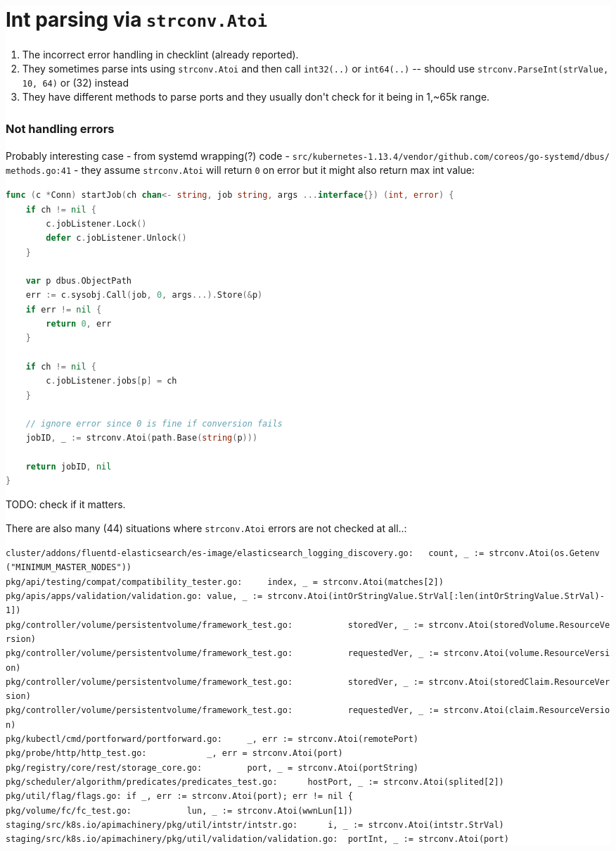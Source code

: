 # Int parsing via `strconv.Atoi`

1. The incorrect error handling in checklint (already reported).
2. They sometimes parse ints using `strconv.Atoi` and then call `int32(..)` or `int64(..)` -- should use `strconv.ParseInt(strValue, 10, 64)` or (32) instead 
3. They have different methods to parse ports and they usually don't check for it being in 1,~65k range.


### Not handling errors

Probably interesting case - from systemd wrapping(?) code - `src/kubernetes-1.13.4/vendor/github.com/coreos/go-systemd/dbus/methods.go:41` - they assume `strconv.Atoi` will return `0` on error but it might also return max int value:
```go
func (c *Conn) startJob(ch chan<- string, job string, args ...interface{}) (int, error) {
	if ch != nil {
		c.jobListener.Lock()
		defer c.jobListener.Unlock()
	}

	var p dbus.ObjectPath
	err := c.sysobj.Call(job, 0, args...).Store(&p)
	if err != nil {
		return 0, err
	}

	if ch != nil {
		c.jobListener.jobs[p] = ch
	}

	// ignore error since 0 is fine if conversion fails
	jobID, _ := strconv.Atoi(path.Base(string(p)))

	return jobID, nil
}
```

TODO: check if it matters.

There are also many (44) situations where `strconv.Atoi` errors are not checked at all..:
```
cluster/addons/fluentd-elasticsearch/es-image/elasticsearch_logging_discovery.go:	count, _ := strconv.Atoi(os.Getenv("MINIMUM_MASTER_NODES"))
pkg/api/testing/compat/compatibility_tester.go:		index, _ = strconv.Atoi(matches[2])
pkg/apis/apps/validation/validation.go:	value, _ := strconv.Atoi(intOrStringValue.StrVal[:len(intOrStringValue.StrVal)-1])
pkg/controller/volume/persistentvolume/framework_test.go:			storedVer, _ := strconv.Atoi(storedVolume.ResourceVersion)
pkg/controller/volume/persistentvolume/framework_test.go:			requestedVer, _ := strconv.Atoi(volume.ResourceVersion)
pkg/controller/volume/persistentvolume/framework_test.go:			storedVer, _ := strconv.Atoi(storedClaim.ResourceVersion)
pkg/controller/volume/persistentvolume/framework_test.go:			requestedVer, _ := strconv.Atoi(claim.ResourceVersion)
pkg/kubectl/cmd/portforward/portforward.go:		_, err := strconv.Atoi(remotePort)
pkg/probe/http/http_test.go:			_, err = strconv.Atoi(port)
pkg/registry/core/rest/storage_core.go:			port, _ = strconv.Atoi(portString)
pkg/scheduler/algorithm/predicates/predicates_test.go:		hostPort, _ := strconv.Atoi(splited[2])
pkg/util/flag/flags.go:	if _, err := strconv.Atoi(port); err != nil {
pkg/volume/fc/fc_test.go:			lun, _ := strconv.Atoi(wwnLun[1])
staging/src/k8s.io/apimachinery/pkg/util/intstr/intstr.go:		i, _ := strconv.Atoi(intstr.StrVal)
staging/src/k8s.io/apimachinery/pkg/util/validation/validation.go:	portInt, _ := strconv.Atoi(port)
```